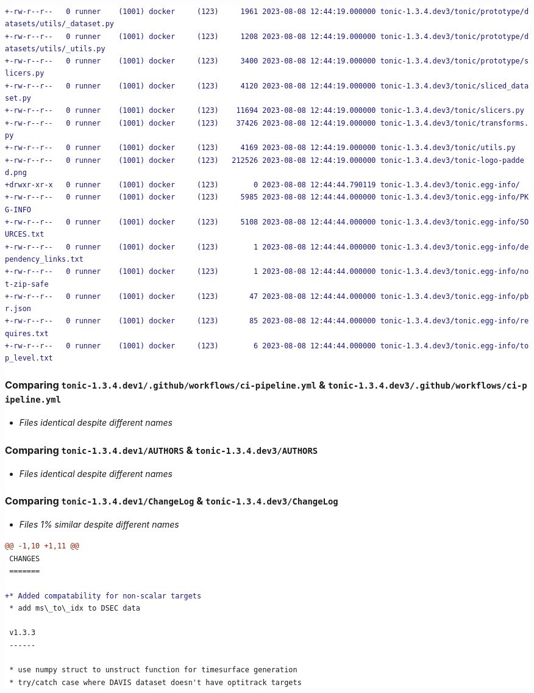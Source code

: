 ```diff
+-rw-r--r--   0 runner    (1001) docker     (123)     1961 2023-08-08 12:44:19.000000 tonic-1.3.4.dev3/tonic/prototype/datasets/utils/_dataset.py
+-rw-r--r--   0 runner    (1001) docker     (123)     1208 2023-08-08 12:44:19.000000 tonic-1.3.4.dev3/tonic/prototype/datasets/utils/_utils.py
+-rw-r--r--   0 runner    (1001) docker     (123)     3400 2023-08-08 12:44:19.000000 tonic-1.3.4.dev3/tonic/prototype/slicers.py
+-rw-r--r--   0 runner    (1001) docker     (123)     4120 2023-08-08 12:44:19.000000 tonic-1.3.4.dev3/tonic/sliced_dataset.py
+-rw-r--r--   0 runner    (1001) docker     (123)    11694 2023-08-08 12:44:19.000000 tonic-1.3.4.dev3/tonic/slicers.py
+-rw-r--r--   0 runner    (1001) docker     (123)    37426 2023-08-08 12:44:19.000000 tonic-1.3.4.dev3/tonic/transforms.py
+-rw-r--r--   0 runner    (1001) docker     (123)     4169 2023-08-08 12:44:19.000000 tonic-1.3.4.dev3/tonic/utils.py
+-rw-r--r--   0 runner    (1001) docker     (123)   212526 2023-08-08 12:44:19.000000 tonic-1.3.4.dev3/tonic-logo-padded.png
+drwxr-xr-x   0 runner    (1001) docker     (123)        0 2023-08-08 12:44:44.790119 tonic-1.3.4.dev3/tonic.egg-info/
+-rw-r--r--   0 runner    (1001) docker     (123)     5985 2023-08-08 12:44:44.000000 tonic-1.3.4.dev3/tonic.egg-info/PKG-INFO
+-rw-r--r--   0 runner    (1001) docker     (123)     5108 2023-08-08 12:44:44.000000 tonic-1.3.4.dev3/tonic.egg-info/SOURCES.txt
+-rw-r--r--   0 runner    (1001) docker     (123)        1 2023-08-08 12:44:44.000000 tonic-1.3.4.dev3/tonic.egg-info/dependency_links.txt
+-rw-r--r--   0 runner    (1001) docker     (123)        1 2023-08-08 12:44:44.000000 tonic-1.3.4.dev3/tonic.egg-info/not-zip-safe
+-rw-r--r--   0 runner    (1001) docker     (123)       47 2023-08-08 12:44:44.000000 tonic-1.3.4.dev3/tonic.egg-info/pbr.json
+-rw-r--r--   0 runner    (1001) docker     (123)       85 2023-08-08 12:44:44.000000 tonic-1.3.4.dev3/tonic.egg-info/requires.txt
+-rw-r--r--   0 runner    (1001) docker     (123)        6 2023-08-08 12:44:44.000000 tonic-1.3.4.dev3/tonic.egg-info/top_level.txt
```

### Comparing `tonic-1.3.4.dev1/.github/workflows/ci-pipeline.yml` & `tonic-1.3.4.dev3/.github/workflows/ci-pipeline.yml`

 * *Files identical despite different names*

### Comparing `tonic-1.3.4.dev1/AUTHORS` & `tonic-1.3.4.dev3/AUTHORS`

 * *Files identical despite different names*

### Comparing `tonic-1.3.4.dev1/ChangeLog` & `tonic-1.3.4.dev3/ChangeLog`

 * *Files 1% similar despite different names*

```diff
@@ -1,10 +1,11 @@
 CHANGES
 =======
 
+* Added compatability for non-scalar targets
 * add ms\_to\_idx to DSEC data
 
 v1.3.3
 ------
 
 * use numpy struct to unstruct function for timesurface generation
 * try/catch case where DAVIS dataset doesn't have optitrack targets
```
